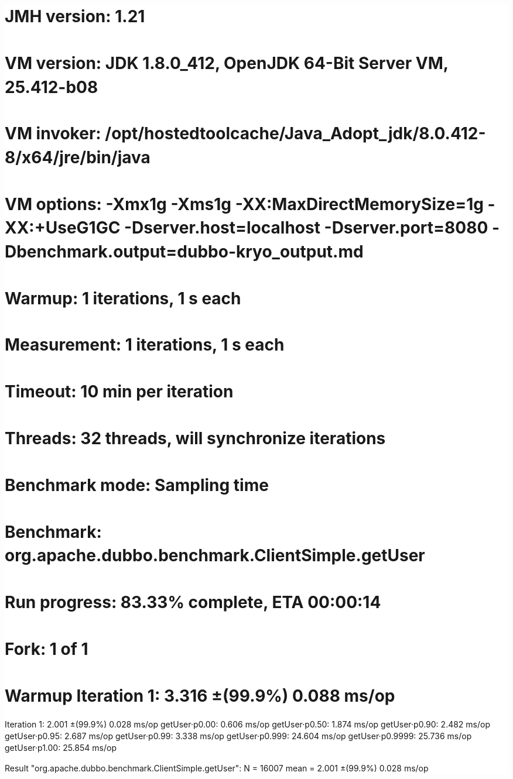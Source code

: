 # JMH version: 1.21
# VM version: JDK 1.8.0_412, OpenJDK 64-Bit Server VM, 25.412-b08
# VM invoker: /opt/hostedtoolcache/Java_Adopt_jdk/8.0.412-8/x64/jre/bin/java
# VM options: -Xmx1g -Xms1g -XX:MaxDirectMemorySize=1g -XX:+UseG1GC -Dserver.host=localhost -Dserver.port=8080 -Dbenchmark.output=dubbo-kryo_output.md
# Warmup: 1 iterations, 1 s each
# Measurement: 1 iterations, 1 s each
# Timeout: 10 min per iteration
# Threads: 32 threads, will synchronize iterations
# Benchmark mode: Sampling time
# Benchmark: org.apache.dubbo.benchmark.ClientSimple.getUser

# Run progress: 83.33% complete, ETA 00:00:14
# Fork: 1 of 1
# Warmup Iteration   1: 3.316 ±(99.9%) 0.088 ms/op
Iteration   1: 2.001 ±(99.9%) 0.028 ms/op
                 getUser·p0.00:   0.606 ms/op
                 getUser·p0.50:   1.874 ms/op
                 getUser·p0.90:   2.482 ms/op
                 getUser·p0.95:   2.687 ms/op
                 getUser·p0.99:   3.338 ms/op
                 getUser·p0.999:  24.604 ms/op
                 getUser·p0.9999: 25.736 ms/op
                 getUser·p1.00:   25.854 ms/op



Result "org.apache.dubbo.benchmark.ClientSimple.getUser":
  N = 16007
  mean =      2.001 ±(99.9%) 0.028 ms/op
